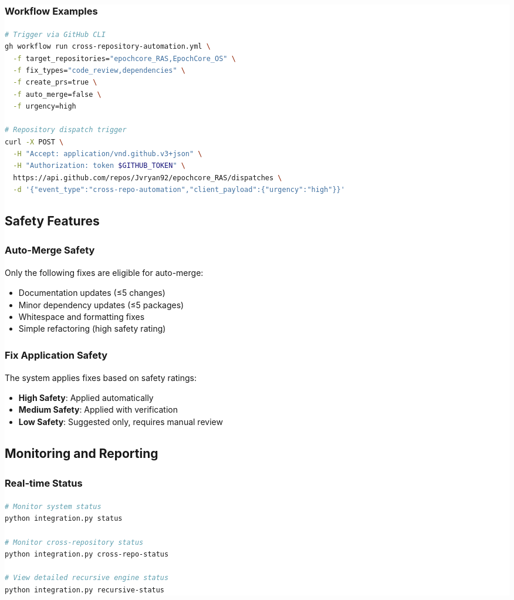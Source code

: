 ### Workflow Examples

```bash
# Trigger via GitHub CLI
gh workflow run cross-repository-automation.yml \
  -f target_repositories="epochcore_RAS,EpochCore_OS" \
  -f fix_types="code_review,dependencies" \
  -f create_prs=true \
  -f auto_merge=false \
  -f urgency=high

# Repository dispatch trigger
curl -X POST \
  -H "Accept: application/vnd.github.v3+json" \
  -H "Authorization: token $GITHUB_TOKEN" \
  https://api.github.com/repos/Jvryan92/epochcore_RAS/dispatches \
  -d '{"event_type":"cross-repo-automation","client_payload":{"urgency":"high"}}'
```

## Safety Features

### Auto-Merge Safety

Only the following fixes are eligible for auto-merge:
- Documentation updates (≤5 changes)
- Minor dependency updates (≤5 packages)
- Whitespace and formatting fixes
- Simple refactoring (high safety rating)

### Fix Application Safety

The system applies fixes based on safety ratings:
- **High Safety**: Applied automatically
- **Medium Safety**: Applied with verification
- **Low Safety**: Suggested only, requires manual review

## Monitoring and Reporting

### Real-time Status

```bash
# Monitor system status
python integration.py status

# Monitor cross-repository status
python integration.py cross-repo-status

# View detailed recursive engine status
python integration.py recursive-status
```
